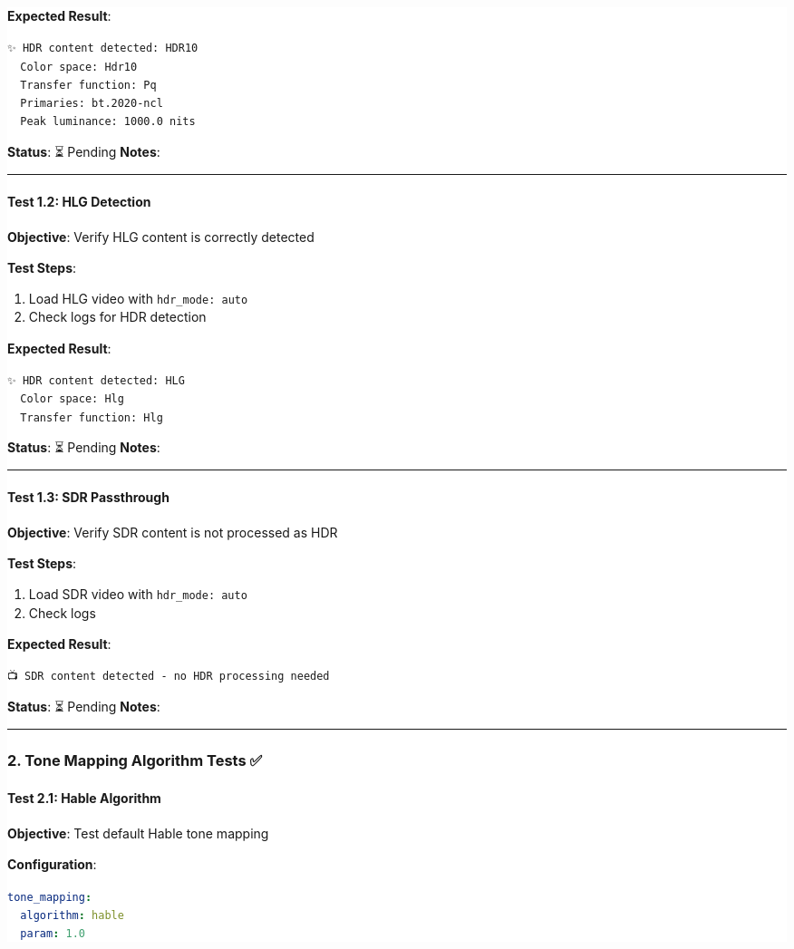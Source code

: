 **Expected Result**:
```
✨ HDR content detected: HDR10
  Color space: Hdr10
  Transfer function: Pq
  Primaries: bt.2020-ncl
  Peak luminance: 1000.0 nits
```

**Status**: ⏳ Pending
**Notes**: 

---

#### Test 1.2: HLG Detection
**Objective**: Verify HLG content is correctly detected

**Test Steps**:
1. Load HLG video with `hdr_mode: auto`
2. Check logs for HDR detection

**Expected Result**:
```
✨ HDR content detected: HLG
  Color space: Hlg
  Transfer function: Hlg
```

**Status**: ⏳ Pending
**Notes**: 

---

#### Test 1.3: SDR Passthrough
**Objective**: Verify SDR content is not processed as HDR

**Test Steps**:
1. Load SDR video with `hdr_mode: auto`
2. Check logs

**Expected Result**:
```
📺 SDR content detected - no HDR processing needed
```

**Status**: ⏳ Pending
**Notes**: 

---

### 2. Tone Mapping Algorithm Tests ✅

#### Test 2.1: Hable Algorithm
**Objective**: Test default Hable tone mapping

**Configuration**:
```yaml
tone_mapping:
  algorithm: hable
  param: 1.0
```
